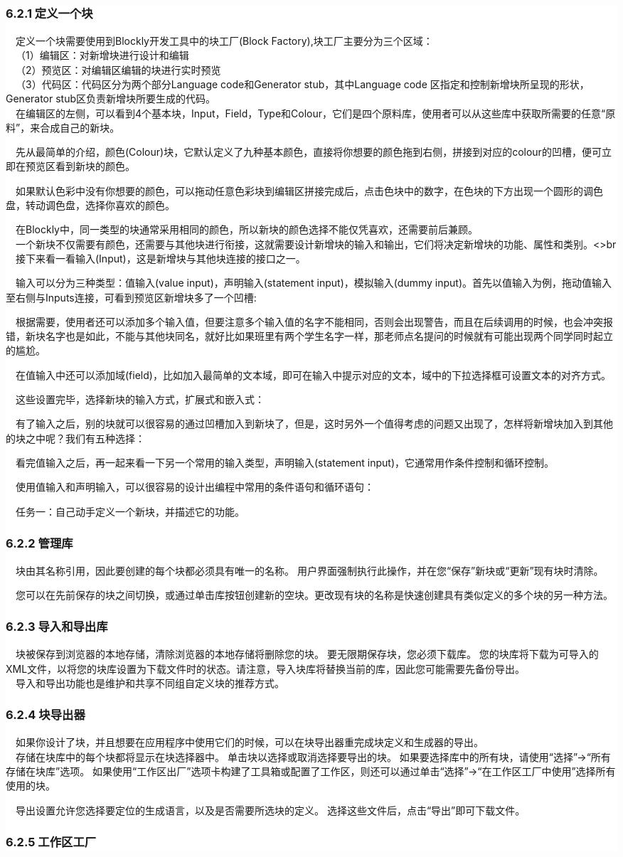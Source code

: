 ### 6.2.1 定义一个块

 定义一个块需要使用到Blockly开发工具中的块工厂\(Block Factory\),块工厂主要分为三个区域：  
  （1）编辑区：对新增块进行设计和编辑  
  （2）预览区：对编辑区编辑的块进行实时预览  
  （3）代码区：代码区分为两个部分Language code和Generator stub，其中Language code 区指定和控制新增块所呈现的形状，Generator stub区负责新增块所要生成的代码。  
  在编辑区的左侧，可以看到4个基本块，Input，Field，Type和Colour，它们是四个原料库，使用者可以从这些库中获取所需要的任意“原料”，来合成自己的新块。

 先从最简单的介绍，颜色\(Colour\)块，它默认定义了九种基本颜色，直接将你想要的颜色拖到右侧，拼接到对应的colour的凹槽，便可立即在预览区看到新块的颜色。

 如果默认色彩中没有你想要的颜色，可以拖动任意色彩块到编辑区拼接完成后，点击色块中的数字，在色块的下方出现一个圆形的调色盘，转动调色盘，选择你喜欢的颜色。

 在Blockly中，同一类型的块通常采用相同的颜色，所以新块的颜色选择不能仅凭喜欢，还需要前后兼顾。  
  一个新块不仅需要有颜色，还需要与其他块进行衔接，这就需要设计新增块的输入和输出，它们将决定新增块的功能、属性和类别。&lt;&gt;br  接下来看一看输入\(Input\)，这是新增块与其他块连接的接口之一。

 输入可以分为三种类型：值输入\(value input\)，声明输入\(statement input\)，模拟输入\(dummy input\)。首先以值输入为例，拖动值输入至右侧与Inputs连接，可看到预览区新增块多了一个凹槽:

 根据需要，使用者还可以添加多个输入值，但要注意多个输入值的名字不能相同，否则会出现警告，而且在后续调用的时候，也会冲突报错，新块名字也是如此，不能与其他块同名，就好比如果班里有两个学生名字一样，那老师点名提问的时候就有可能出现两个同学同时起立的尴尬。

 在值输入中还可以添加域\(field\)，比如加入最简单的文本域，即可在输入中提示对应的文本，域中的下拉选择框可设置文本的对齐方式。

 这些设置完毕，选择新块的输入方式，扩展式和嵌入式：

 有了输入之后，别的块就可以很容易的通过凹槽加入到新块了，但是，这时另外一个值得考虑的问题又出现了，怎样将新增块加入到其他的块之中呢？我们有五种选择：

 看完值输入之后，再一起来看一下另一个常用的输入类型，声明输入\(statement input\)，它通常用作条件控制和循环控制。

 使用值输入和声明输入，可以很容易的设计出编程中常用的条件语句和循环语句：

 任务一：自己动手定义一个新块，并描述它的功能。

### 6.2.2 管理库

 块由其名称引用，因此要创建的每个块都必须具有唯一的名称。 用户界面强制执行此操作，并在您“保存”新块或“更新”现有块时清除。

 您可以在先前保存的块之间切换，或通过单击库按钮创建新的空块。更改现有块的名称是快速创建具有类似定义的多个块的另一种方法。

### 6.2.3 导入和导出库

 块被保存到浏览器的本地存储，清除浏览器的本地存储将删除您的块。 要无限期保存块，您必须下载库。 您的块库将下载为可导入的XML文件，以将您的块库设置为下载文件时的状态。请注意，导入块库将替换当前的库，因此您可能需要先备份导出。  
  导入和导出功能也是维护和共享不同组自定义块的推荐方式。

### 6.2.4 块导出器

 如果你设计了块，并且想要在应用程序中使用它们的时候，可以在块导出器重完成块定义和生成器的导出。  
  存储在块库中的每个块都将显示在块选择器中。 单击块以选择或取消选择要导出的块。 如果要选择库中的所有块，请使用“选择”→“所有存储在块库”选项。 如果使用“工作区出厂”选项卡构建了工具箱或配置了工作区，则还可以通过单击“选择”→“在工作区工厂中使用”选择所有使用的块。

 导出设置允许您选择要定位的生成语言，以及是否需要所选块的定义。 选择这些文件后，点击“导出”即可下载文件。

### 6.2.5 工作区工厂
